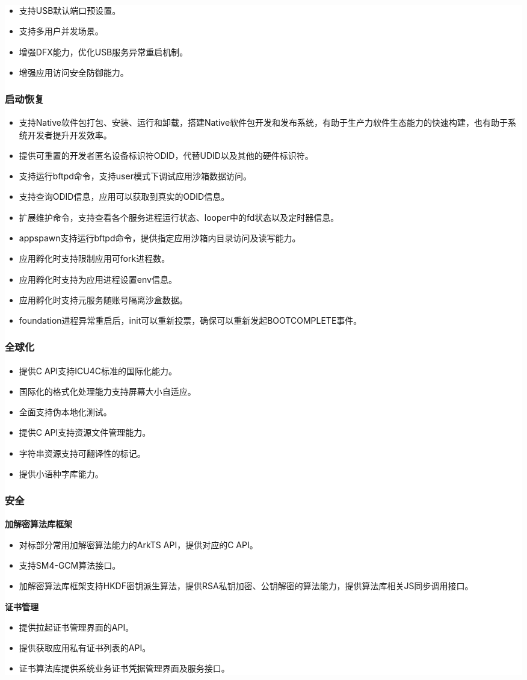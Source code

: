 - 支持USB默认端口预设置。

- 支持多用户并发场景。

- 增强DFX能力，优化USB服务异常重启机制。

- 增强应用访问安全防御能力。


### 启动恢复

- 支持Native软件包打包、安装、运行和卸载，搭建Native软件包开发和发布系统，有助于生产力软件生态能力的快速构建，也有助于系统开发者提升开发效率。

- 提供可重置的开发者匿名设备标识符ODID，代替UDID以及其他的硬件标识符。

- 支持运行bftpd命令，支持user模式下调试应用沙箱数据访问。

- 支持查询ODID信息，应用可以获取到真实的ODID信息。

- 扩展维护命令，支持查看各个服务进程运行状态、looper中的fd状态以及定时器信息。

- appspawn支持运行bftpd命令，提供指定应用沙箱内目录访问及读写能力。

- 应用孵化时支持限制应用可fork进程数。

- 应用孵化时支持为应用进程设置env信息。

- 应用孵化时支持元服务随账号隔离沙盒数据。

- foundation进程异常重启后，init可以重新投票，确保可以重新发起BOOTCOMPLETE事件。


### 全球化

- 提供C API支持ICU4C标准的国际化能力。

- 国际化的格式化处理能力支持屏幕大小自适应。

- 全面支持伪本地化测试。

- 提供C API支持资源文件管理能力。

- 字符串资源支持可翻译性的标记。

- 提供小语种字库能力。


### 安全

**加解密算法库框架**

- 对标部分常用加解密算法能力的ArkTS API，提供对应的C API。

- 支持SM4-GCM算法接口。

- 加解密算法库框架支持HKDF密钥派生算法，提供RSA私钥加密、公钥解密的算法能力，提供算法库相关JS同步调用接口。

**证书管理**

- 提供拉起证书管理界面的API。

- 提供获取应用私有证书列表的API。

- 证书算法库提供系统业务证书凭据管理界面及服务接口。
